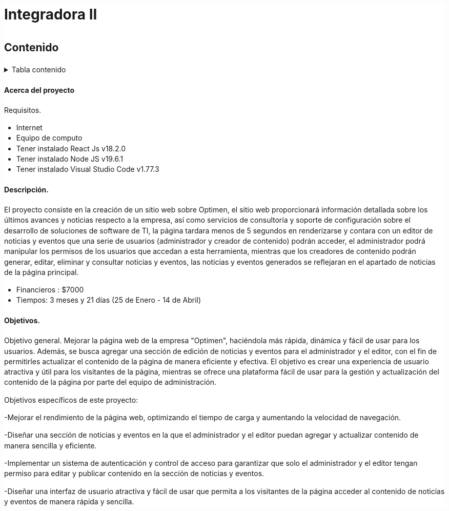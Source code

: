 # Integradora II

## Contenido
<details><summary>Tabla contenido</summary></details>


#### Acerca del proyecto
Requisitos.
* Internet 
* Equipo de computo 
* Tener instalado React Js v18.2.0
* Tener instalado Node JS v19.6.1
* Tener instalado Visual Studio Code v1.77.3


#### Descripción.
El proyecto consiste en la creación de un sitio web sobre Optimen, el sitio web proporcionará información detallada sobre los últimos avances y noticias respecto a la empresa, así como servicios de consultoría y soporte de configuración sobre el desarrollo de soluciones de software de TI, la página tardara menos de 5 segundos en renderizarse y contara con un editor de noticias y eventos que una serie de usuarios (administrador y creador de contenido) podrán acceder, el administrador podrá manipular los permisos de los usuarios que accedan a esta herramienta, mientras que los creadores de contenido podrán generar, editar, eliminar y consultar noticias y eventos, las noticias y eventos generados se reflejaran en el apartado de noticias de la página principal.
* Financieros : $7000
* Tiempos: 3 meses y 21 días (25 de Enero - 14 de Abril)



#### Objetivos.

Objetivo general.
Mejorar la página web de la empresa "Optimen", haciéndola más rápida, dinámica y fácil de usar para los usuarios. Además, se busca agregar una sección de edición de noticias y eventos para el administrador y el editor, con el fin de permitirles actualizar el contenido de la página de manera eficiente y efectiva. El objetivo es crear una experiencia de usuario atractiva y útil para los visitantes de la página, mientras se ofrece una plataforma fácil de usar para la gestión y actualización del contenido de la página por parte del equipo de administración.


Objetivos específicos de este proyecto:

-Mejorar el rendimiento de la página web, optimizando el tiempo de carga y aumentando la velocidad de navegación.

-Diseñar una sección de noticias y eventos en la que el administrador y el editor puedan agregar y actualizar contenido de manera sencilla y eficiente.

-Implementar un sistema de autenticación y control de acceso para garantizar que solo el administrador y el editor tengan permiso para editar y publicar contenido en la sección de noticias y eventos.

-Diseñar una interfaz de usuario atractiva y fácil de usar que permita a los visitantes de la página acceder al contenido de noticias y eventos de manera rápida y sencilla.
